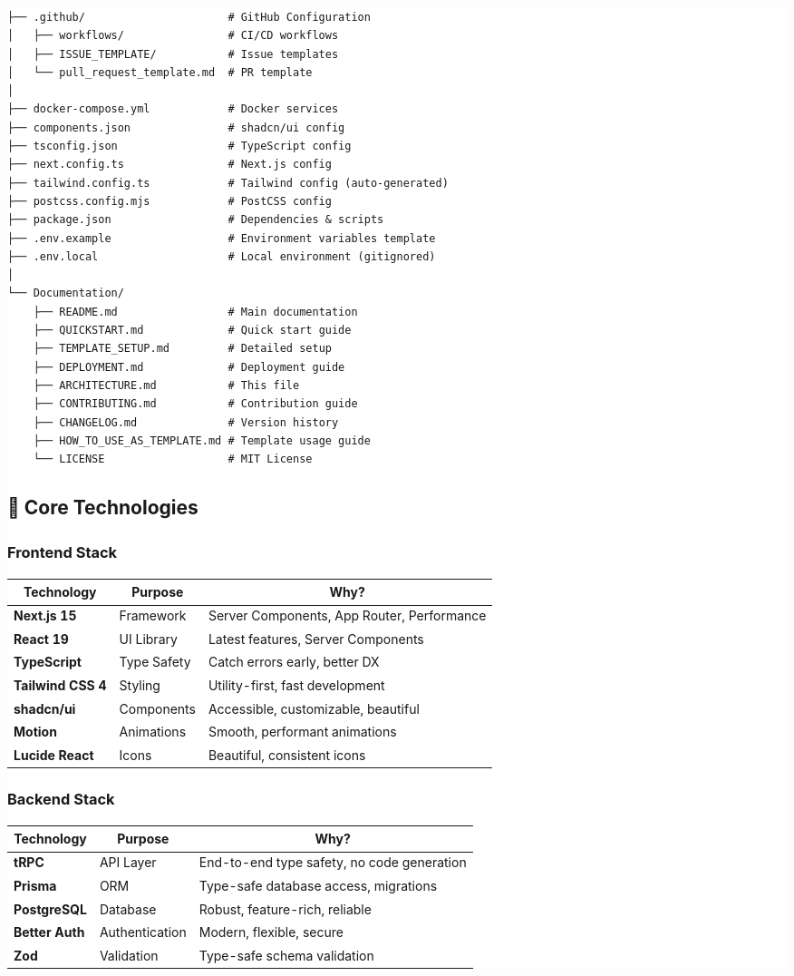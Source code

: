 ```
├── .github/                      # GitHub Configuration
│   ├── workflows/                # CI/CD workflows
│   ├── ISSUE_TEMPLATE/           # Issue templates
│   └── pull_request_template.md  # PR template
│
├── docker-compose.yml            # Docker services
├── components.json               # shadcn/ui config
├── tsconfig.json                 # TypeScript config
├── next.config.ts                # Next.js config
├── tailwind.config.ts            # Tailwind config (auto-generated)
├── postcss.config.mjs            # PostCSS config
├── package.json                  # Dependencies & scripts
├── .env.example                  # Environment variables template
├── .env.local                    # Local environment (gitignored)
│
└── Documentation/
    ├── README.md                 # Main documentation
    ├── QUICKSTART.md             # Quick start guide
    ├── TEMPLATE_SETUP.md         # Detailed setup
    ├── DEPLOYMENT.md             # Deployment guide
    ├── ARCHITECTURE.md           # This file
    ├── CONTRIBUTING.md           # Contribution guide
    ├── CHANGELOG.md              # Version history
    ├── HOW_TO_USE_AS_TEMPLATE.md # Template usage guide
    └── LICENSE                   # MIT License
```

## 🔧 Core Technologies

### Frontend Stack

| Technology         | Purpose     | Why?                                       |
| ------------------ | ----------- | ------------------------------------------ |
| **Next.js 15**     | Framework   | Server Components, App Router, Performance |
| **React 19**       | UI Library  | Latest features, Server Components         |
| **TypeScript**     | Type Safety | Catch errors early, better DX              |
| **Tailwind CSS 4** | Styling     | Utility-first, fast development            |
| **shadcn/ui**      | Components  | Accessible, customizable, beautiful        |
| **Motion**         | Animations  | Smooth, performant animations              |
| **Lucide React**   | Icons       | Beautiful, consistent icons                |

### Backend Stack

| Technology      | Purpose        | Why?                                       |
| --------------- | -------------- | ------------------------------------------ |
| **tRPC**        | API Layer      | End-to-end type safety, no code generation |
| **Prisma**      | ORM            | Type-safe database access, migrations      |
| **PostgreSQL**  | Database       | Robust, feature-rich, reliable             |
| **Better Auth** | Authentication | Modern, flexible, secure                   |
| **Zod**         | Validation     | Type-safe schema validation                |
